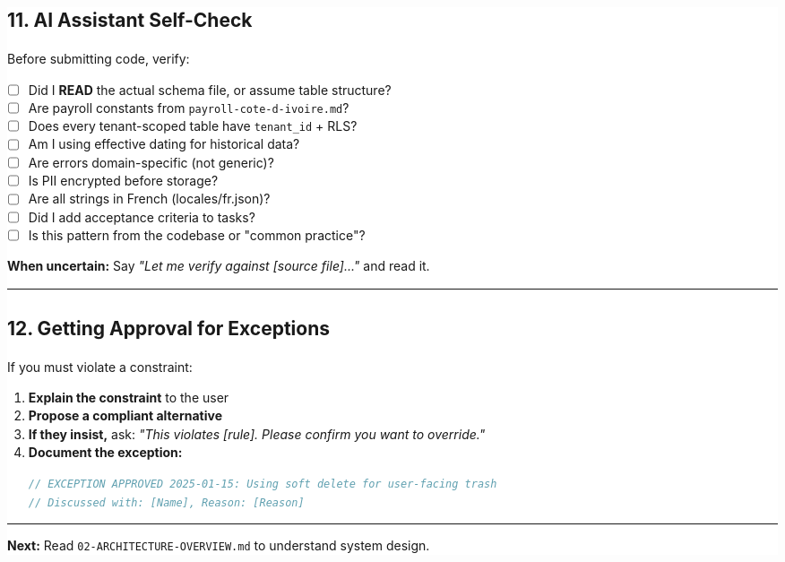 ## 11. AI Assistant Self-Check

Before submitting code, verify:

- [ ] Did I **READ** the actual schema file, or assume table structure?
- [ ] Are payroll constants from `payroll-cote-d-ivoire.md`?
- [ ] Does every tenant-scoped table have `tenant_id` + RLS?
- [ ] Am I using effective dating for historical data?
- [ ] Are errors domain-specific (not generic)?
- [ ] Is PII encrypted before storage?
- [ ] Are all strings in French (locales/fr.json)?
- [ ] Did I add acceptance criteria to tasks?
- [ ] Is this pattern from the codebase or "common practice"?

**When uncertain:** Say *"Let me verify against [source file]..."* and read it.

---

## 12. Getting Approval for Exceptions

If you must violate a constraint:

1. **Explain the constraint** to the user
2. **Propose a compliant alternative**
3. **If they insist,** ask: *"This violates [rule]. Please confirm you want to override."*
4. **Document the exception:**
   ```typescript
   // EXCEPTION APPROVED 2025-01-15: Using soft delete for user-facing trash
   // Discussed with: [Name], Reason: [Reason]
   ```

---

**Next:** Read `02-ARCHITECTURE-OVERVIEW.md` to understand system design.
